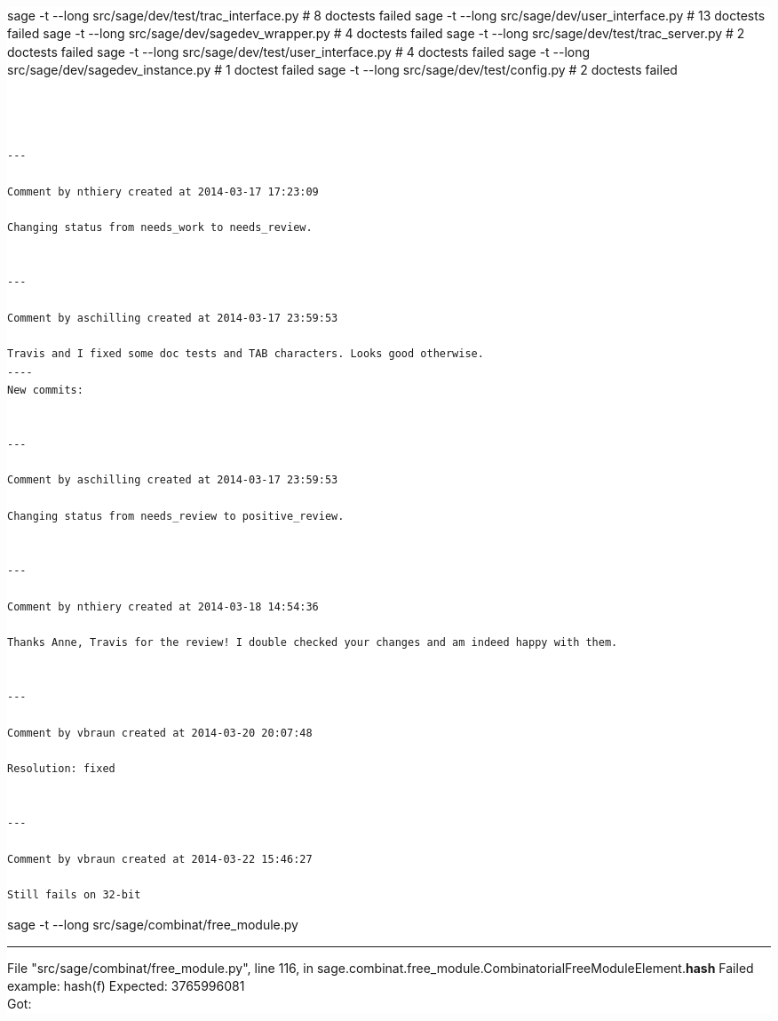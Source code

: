 sage -t --long src/sage/dev/test/trac_interface.py  # 8 doctests failed
sage -t --long src/sage/dev/user_interface.py  # 13 doctests failed
sage -t --long src/sage/dev/sagedev_wrapper.py  # 4 doctests failed
sage -t --long src/sage/dev/test/trac_server.py  # 2 doctests failed
sage -t --long src/sage/dev/test/user_interface.py  # 4 doctests failed
sage -t --long src/sage/dev/sagedev_instance.py  # 1 doctest failed
sage -t --long src/sage/dev/test/config.py  # 2 doctests failed
```



---

Comment by nthiery created at 2014-03-17 17:23:09

Changing status from needs_work to needs_review.


---

Comment by aschilling created at 2014-03-17 23:59:53

Travis and I fixed some doc tests and TAB characters. Looks good otherwise.
----
New commits:


---

Comment by aschilling created at 2014-03-17 23:59:53

Changing status from needs_review to positive_review.


---

Comment by nthiery created at 2014-03-18 14:54:36

Thanks Anne, Travis for the review! I double checked your changes and am indeed happy with them.


---

Comment by vbraun created at 2014-03-20 20:07:48

Resolution: fixed


---

Comment by vbraun created at 2014-03-22 15:46:27

Still fails on 32-bit

```
sage -t --long src/sage/combinat/free_module.py
**********************************************************************
File "src/sage/combinat/free_module.py", line 116, in sage.combinat.free_module.CombinatorialFreeModuleElement.__hash__
Failed example:
    hash(f)
Expected:
    3765996081                    
Got: